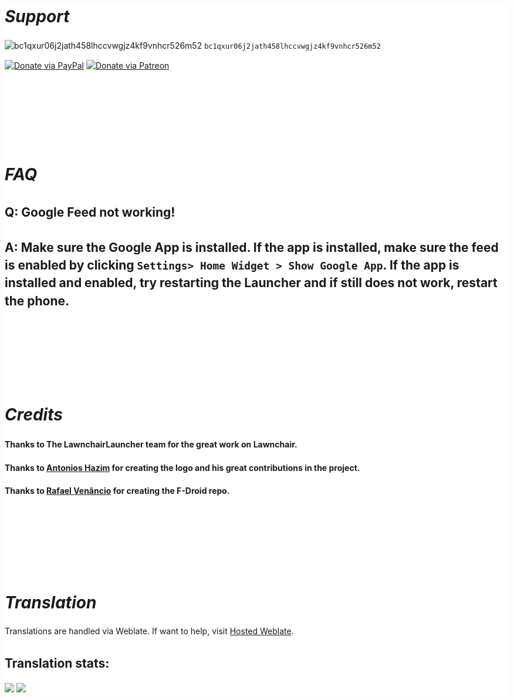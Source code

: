 <h1><i>Support</i></h1>
<p><img src="https://img.shields.io/badge/Bitcoin-bc1qxur06j2jath458lhccvwgjz4kf9vnhcr526m52-blue?logo=bitcoin&style=for-the-badge" alt="bc1qxur06j2jath458lhccvwgjz4kf9vnhcr526m52"/> <code>bc1qxur06j2jath458lhccvwgjz4kf9vnhcr526m52</code></p>

<a href="https://www.paypal.com/paypalme/saulhenriquez"><img src="https://img.shields.io/badge/Paypal-Donate-blue?style=for-the-badge&logo=paypal" alt="Donate via PayPal"/></a>
<a href="https://www.patreon.com/omegalauncher"><img src="https://img.shields.io/badge/Patreon-Donate-blue?style=for-the-badge&logo=patreon" alt="Donate via Patreon"/></a>

<br />
<br />
<br />
<br />
<br />

<h1><i>FAQ</i></h1>
<h2><strong>Q: Google Feed not working!</strong></h2>
<h2><strong>A:</strong> Make sure the Google App is installed. If the app is installed, make sure the feed is enabled by clicking <code>Settings> Home Widget > Show Google App</code>. If the app is installed and enabled, try restarting the Launcher and if still does not work, restart the phone.</h2>

<br />
<br />
<br />
<br />
<br />

<h1><i>Credits</i></h1>
<h4>Thanks to The LawnchairLauncher team for the great work on Lawnchair.</h4>
<h4>Thanks to <a href="https://github.com/machiav3lli">Antonios Hazim</a> for creating the logo and his great contributions in the project.</h4>
<h4>Thanks to <a href="https://github.com/nonaybay">Rafael Venâncio</a> for creating the F-Droid repo.</h4>

<br />
<br />
<br />
<br />
<br />

<h1><i>Translation</i></h1>
<p>Translations are handled via Weblate. If want to help, visit <a href="https://hosted.weblate.org/projects/omegalauncher">Hosted Weblate</a>.</p>

<h2><strong>Translation stats:</strong></h2>
<img src="https://hosted.weblate.org/widgets/omegalauncher/-/287x66-white.png" />
<img src="https://hosted.weblate.org/widgets/omegalauncher/-/multi-red.svg" />
